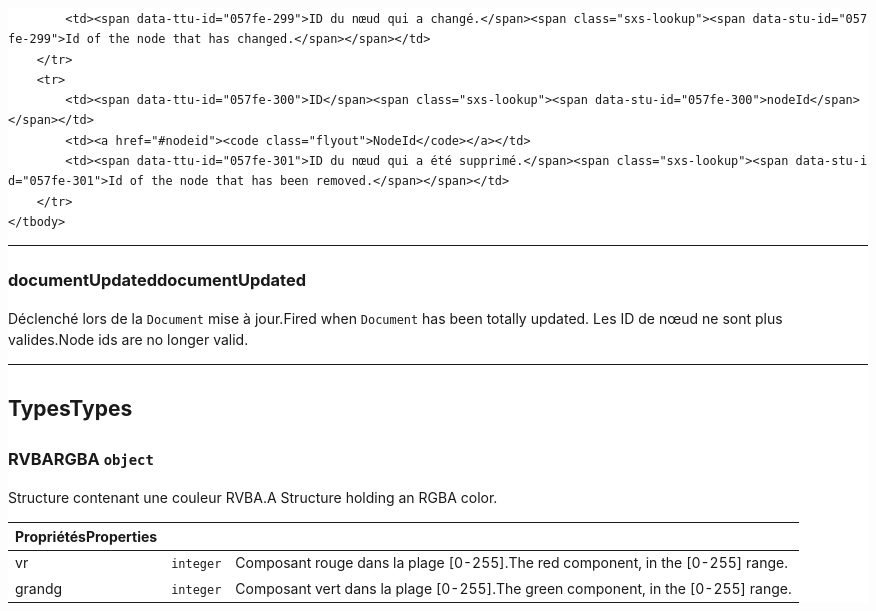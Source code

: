             <td><span data-ttu-id="057fe-299">ID du nœud qui a changé.</span><span class="sxs-lookup"><span data-stu-id="057fe-299">Id of the node that has changed.</span></span></td>
        </tr>
        <tr>
            <td><span data-ttu-id="057fe-300">ID</span><span class="sxs-lookup"><span data-stu-id="057fe-300">nodeId</span></span></td>
            <td><a href="#nodeid"><code class="flyout">NodeId</code></a></td>
            <td><span data-ttu-id="057fe-301">ID du nœud qui a été supprimé.</span><span class="sxs-lookup"><span data-stu-id="057fe-301">Id of the node that has been removed.</span></span></td>
        </tr>
    </tbody>
</table>
</p>

---

### <span data-ttu-id="057fe-302">documentUpdated</span><span class="sxs-lookup"><span data-stu-id="057fe-302">documentUpdated</span></span>
<span data-ttu-id="057fe-303">Déclenché lors de la `Document` mise à jour.</span><span class="sxs-lookup"><span data-stu-id="057fe-303">Fired when `Document` has been totally updated.</span></span> <span data-ttu-id="057fe-304">Les ID de nœud ne sont plus valides.</span><span class="sxs-lookup"><span data-stu-id="057fe-304">Node ids are no longer valid.</span></span>

</p>

---

## <span data-ttu-id="057fe-305">Types</span><span class="sxs-lookup"><span data-stu-id="057fe-305">Types</span></span>

### <a name="rgba"></a> <span data-ttu-id="057fe-306">RVBA</span><span class="sxs-lookup"><span data-stu-id="057fe-306">RGBA</span></span> `object`

<span data-ttu-id="057fe-307">Structure contenant une couleur RVBA.</span><span class="sxs-lookup"><span data-stu-id="057fe-307">A Structure holding an RGBA color.</span></span>

<table>
    <thead>
        <tr>
            <th><span data-ttu-id="057fe-308">Propriétés</span><span class="sxs-lookup"><span data-stu-id="057fe-308">Properties</span></span></th>
            <th></th>
            <th></th>
        </tr>
    </thead>
    <tbody>
        <tr>
            <td><span data-ttu-id="057fe-309">v</span><span class="sxs-lookup"><span data-stu-id="057fe-309">r</span></span></td>
            <td><code class="flyout">integer</code></td>
            <td><span data-ttu-id="057fe-310">Composant rouge dans la plage [0-255].</span><span class="sxs-lookup"><span data-stu-id="057fe-310">The red component, in the [0-255] range.</span></span></td>
        </tr>
        <tr>
            <td><span data-ttu-id="057fe-311">grand</span><span class="sxs-lookup"><span data-stu-id="057fe-311">g</span></span></td>
            <td><code class="flyout">integer</code></td>
            <td><span data-ttu-id="057fe-312">Composant vert dans la plage [0-255].</span><span class="sxs-lookup"><span data-stu-id="057fe-312">The green component, in the [0-255] range.</span></span></td>
        </tr>
        <tr>